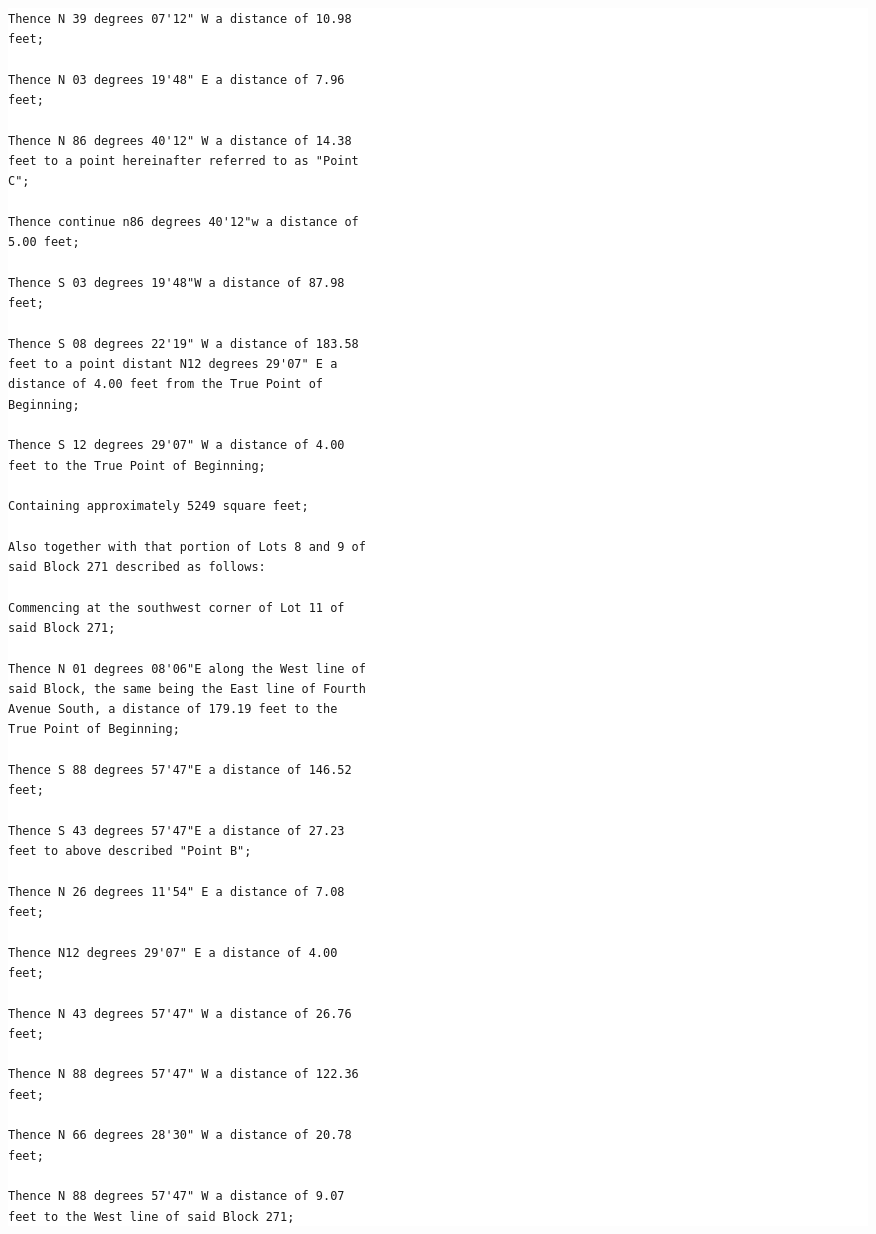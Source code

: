     Thence N 39 degrees 07'12" W a distance of 10.98  
    feet;  
  
    Thence N 03 degrees 19'48" E a distance of 7.96  
    feet;  
  
    Thence N 86 degrees 40'12" W a distance of 14.38  
    feet to a point hereinafter referred to as "Point  
    C";  
  
    Thence continue n86 degrees 40'12"w a distance of  
    5.00 feet;  
  
    Thence S 03 degrees 19'48"W a distance of 87.98  
    feet;  
  
    Thence S 08 degrees 22'19" W a distance of 183.58  
    feet to a point distant N12 degrees 29'07" E a  
    distance of 4.00 feet from the True Point of  
    Beginning;  
  
    Thence S 12 degrees 29'07" W a distance of 4.00  
    feet to the True Point of Beginning;  
  
    Containing approximately 5249 square feet;  
  
    Also together with that portion of Lots 8 and 9 of  
    said Block 271 described as follows:  
  
    Commencing at the southwest corner of Lot 11 of  
    said Block 271;  
  
    Thence N 01 degrees 08'06"E along the West line of  
    said Block, the same being the East line of Fourth  
    Avenue South, a distance of 179.19 feet to the  
    True Point of Beginning;  
  
    Thence S 88 degrees 57'47"E a distance of 146.52  
    feet;  
  
    Thence S 43 degrees 57'47"E a distance of 27.23  
    feet to above described "Point B";  
  
    Thence N 26 degrees 11'54" E a distance of 7.08  
    feet;  
  
    Thence N12 degrees 29'07" E a distance of 4.00  
    feet;  
  
    Thence N 43 degrees 57'47" W a distance of 26.76  
    feet;  
  
    Thence N 88 degrees 57'47" W a distance of 122.36  
    feet;  
  
    Thence N 66 degrees 28'30" W a distance of 20.78  
    feet;  
  
    Thence N 88 degrees 57'47" W a distance of 9.07  
    feet to the West line of said Block 271;  
  